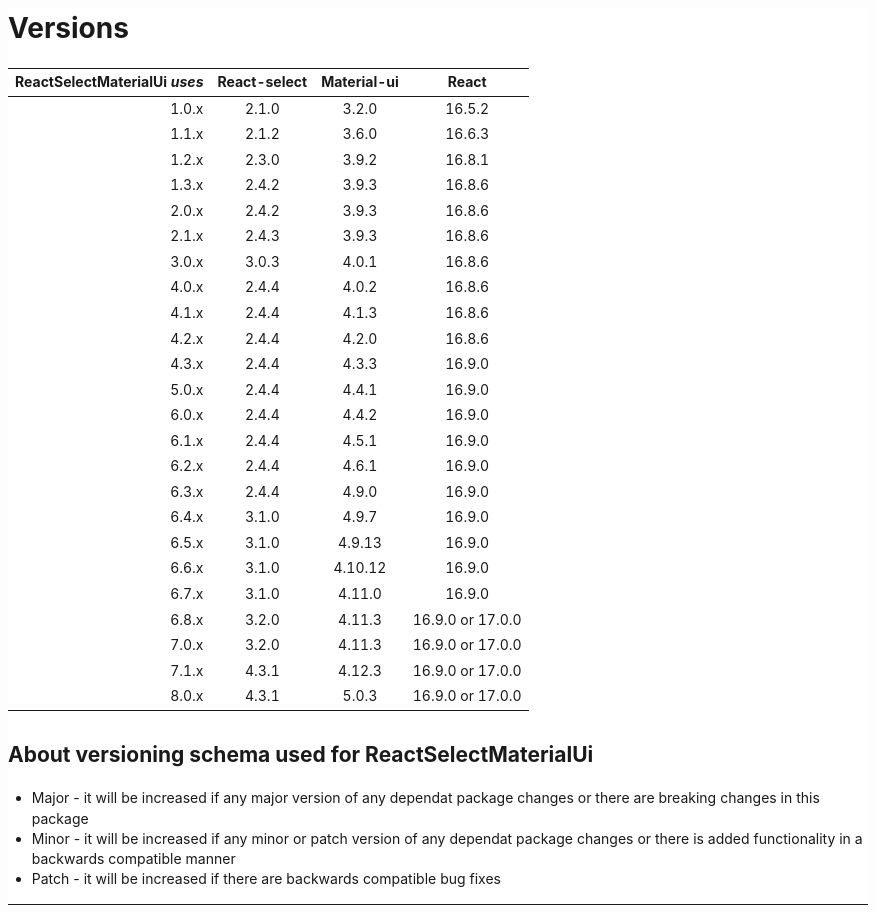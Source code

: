 # Versions

| ReactSelectMaterialUi _uses_ | React-select | Material-ui |      React       |
| ---------------------------: | :----------: | :---------: | :--------------: |
|                        1.0.x |    2.1.0     |    3.2.0    |      16.5.2      |
|                        1.1.x |    2.1.2     |    3.6.0    |      16.6.3      |
|                        1.2.x |    2.3.0     |    3.9.2    |      16.8.1      |
|                        1.3.x |    2.4.2     |    3.9.3    |      16.8.6      |
|                        2.0.x |    2.4.2     |    3.9.3    |      16.8.6      |
|                        2.1.x |    2.4.3     |    3.9.3    |      16.8.6      |
|                        3.0.x |    3.0.3     |    4.0.1    |      16.8.6      |
|                        4.0.x |    2.4.4     |    4.0.2    |      16.8.6      |
|                        4.1.x |    2.4.4     |    4.1.3    |      16.8.6      |
|                        4.2.x |    2.4.4     |    4.2.0    |      16.8.6      |
|                        4.3.x |    2.4.4     |    4.3.3    |      16.9.0      |
|                        5.0.x |    2.4.4     |    4.4.1    |      16.9.0      |
|                        6.0.x |    2.4.4     |    4.4.2    |      16.9.0      |
|                        6.1.x |    2.4.4     |    4.5.1    |      16.9.0      |
|                        6.2.x |    2.4.4     |    4.6.1    |      16.9.0      |
|                        6.3.x |    2.4.4     |    4.9.0    |      16.9.0      |
|                        6.4.x |    3.1.0     |    4.9.7    |      16.9.0      |
|                        6.5.x |    3.1.0     |   4.9.13    |      16.9.0      |
|                        6.6.x |    3.1.0     |   4.10.12   |      16.9.0      |
|                        6.7.x |    3.1.0     |   4.11.0    |      16.9.0      |
|                        6.8.x |    3.2.0     |   4.11.3    | 16.9.0 or 17.0.0 |
|                        7.0.x |    3.2.0     |   4.11.3    | 16.9.0 or 17.0.0 |
|                        7.1.x |    4.3.1     |   4.12.3    | 16.9.0 or 17.0.0 |
|                        8.0.x |    4.3.1     |    5.0.3    | 16.9.0 or 17.0.0 |

## About versioning schema used for ReactSelectMaterialUi

- Major - it will be increased if any major version of any dependat package changes or there are breaking changes in this package
- Minor - it will be increased if any minor or patch version of any dependat package changes or there is added functionality in a backwards compatible manner
- Patch - it will be increased if there are backwards compatible bug fixes

---